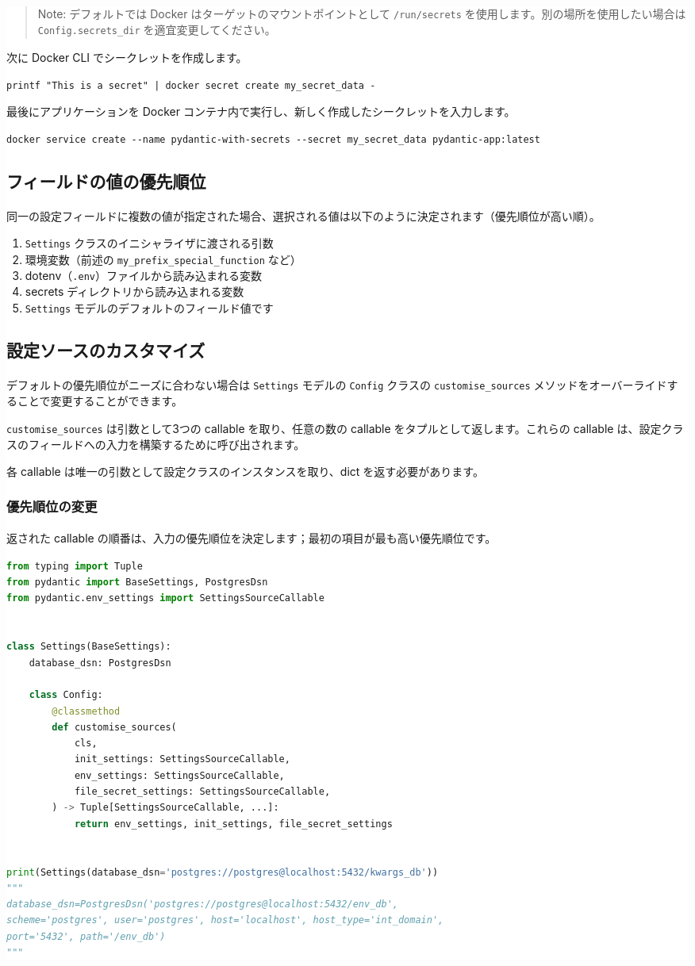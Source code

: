 > Note:
> デフォルトでは Docker はターゲットのマウントポイントとして `/run/secrets` を使用します。別の場所を使用したい場合は `Config.secrets_dir` を適宜変更してください。

次に Docker CLI でシークレットを作成します。

```
printf "This is a secret" | docker secret create my_secret_data -
```

最後にアプリケーションを Docker コンテナ内で実行し、新しく作成したシークレットを入力します。

```
docker service create --name pydantic-with-secrets --secret my_secret_data pydantic-app:latest
```

## フィールドの値の優先順位

同一の設定フィールドに複数の値が指定された場合、選択される値は以下のように決定されます（優先順位が高い順）。

1. `Settings` クラスのイニシャライザに渡される引数
2. 環境変数（前述の `my_prefix_special_function` など）
3. dotenv（`.env`）ファイルから読み込まれる変数
4. secrets ディレクトリから読み込まれる変数
5. `Settings` モデルのデフォルトのフィールド値です

## 設定ソースのカスタマイズ

デフォルトの優先順位がニーズに合わない場合は `Settings` モデルの `Config` クラスの `customise_sources` メソッドをオーバーライドすることで変更することができます。

`customise_sources` は引数として3つの callable を取り、任意の数の callable をタプルとして返します。これらの callable は、設定クラスのフィールドへの入力を構築するために呼び出されます。

各 callable は唯一の引数として設定クラスのインスタンスを取り、dict を返す必要があります。

### 優先順位の変更

返された callable の順番は、入力の優先順位を決定します；最初の項目が最も高い優先順位です。

```python
from typing import Tuple
from pydantic import BaseSettings, PostgresDsn
from pydantic.env_settings import SettingsSourceCallable


class Settings(BaseSettings):
    database_dsn: PostgresDsn

    class Config:
        @classmethod
        def customise_sources(
            cls,
            init_settings: SettingsSourceCallable,
            env_settings: SettingsSourceCallable,
            file_secret_settings: SettingsSourceCallable,
        ) -> Tuple[SettingsSourceCallable, ...]:
            return env_settings, init_settings, file_secret_settings


print(Settings(database_dsn='postgres://postgres@localhost:5432/kwargs_db'))
"""
database_dsn=PostgresDsn('postgres://postgres@localhost:5432/env_db',
scheme='postgres', user='postgres', host='localhost', host_type='int_domain',
port='5432', path='/env_db')
"""
```
